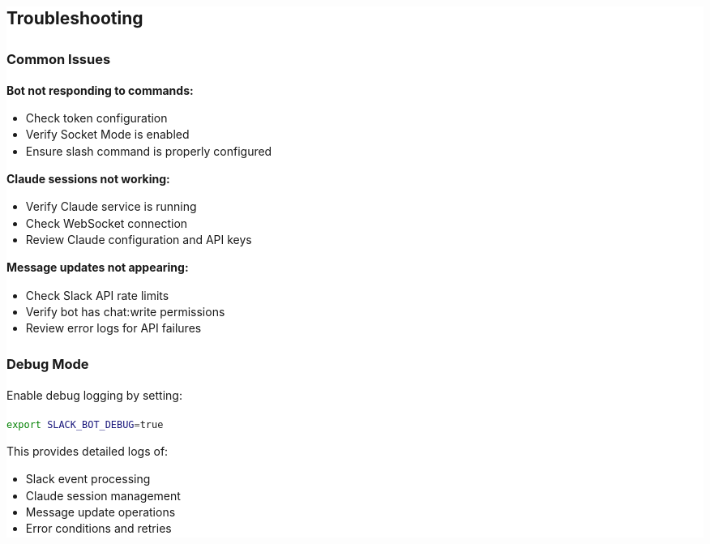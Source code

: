## Troubleshooting

### Common Issues

**Bot not responding to commands:**
- Check token configuration
- Verify Socket Mode is enabled
- Ensure slash command is properly configured

**Claude sessions not working:**
- Verify Claude service is running
- Check WebSocket connection
- Review Claude configuration and API keys

**Message updates not appearing:**
- Check Slack API rate limits
- Verify bot has chat:write permissions
- Review error logs for API failures

### Debug Mode
Enable debug logging by setting:
```bash
export SLACK_BOT_DEBUG=true
```

This provides detailed logs of:
- Slack event processing
- Claude session management
- Message update operations
- Error conditions and retries
